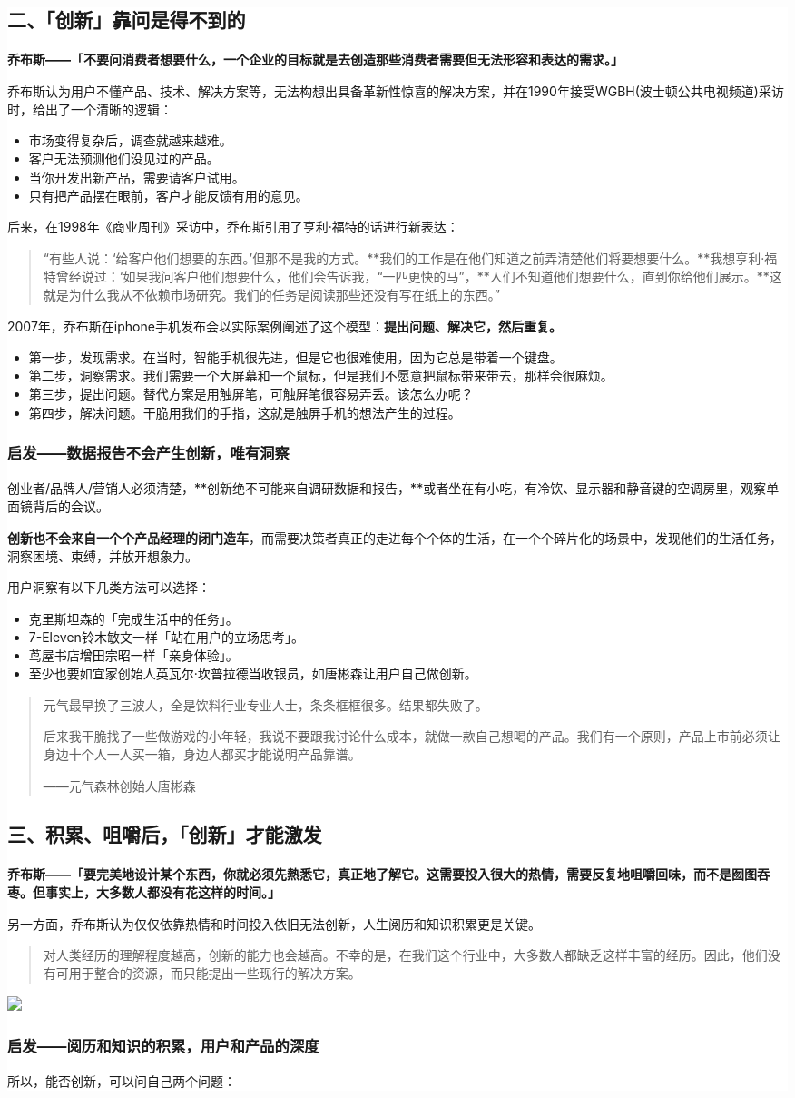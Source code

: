 ## 二、「创新」靠问是得不到的

**乔布斯——「不要问消费者想要什么，一个企业的目标就是去创造那些消费者需要但无法形容和表达的需求。」**

乔布斯认为用户不懂产品、技术、解决方案等，无法构想出具备革新性惊喜的解决方案，并在1990年接受WGBH(波士顿公共电视频道)采访时，给出了一个清晰的逻辑：

*   市场变得复杂后，调查就越来越难。
*   客户无法预测他们没见过的产品。
*   当你开发出新产品，需要请客户试用。
*   只有把产品摆在眼前，客户才能反馈有用的意见。

后来，在1998年《商业周刊》采访中，乔布斯引用了亨利·福特的话进行新表达：

> “有些人说：‘给客户他们想要的东西。’但那不是我的方式。**我们的工作是在他们知道之前弄清楚他们将要想要什么。**我想亨利·福特曾经说过：‘如果我问客户他们想要什么，他们会告诉我，“一匹更快的马”，**人们不知道他们想要什么，直到你给他们展示。**这就是为什么我从不依赖市场研究。我们的任务是阅读那些还没有写在纸上的东西。”

2007年，乔布斯在iphone手机发布会以实际案例阐述了这个模型：**提出问题、解决它，然后重复。**

*   第一步，发现需求。在当时，智能手机很先进，但是它也很难使用，因为它总是带着一个键盘。
*   第二步，洞察需求。我们需要一个大屏幕和一个鼠标，但是我们不愿意把鼠标带来带去，那样会很麻烦。
*   第三步，提出问题。替代方案是用触屏笔，可触屏笔很容易弄丢。该怎么办呢？
*   第四步，解决问题。干脆用我们的手指，这就是触屏手机的想法产生的过程。

### 启发——数据报告不会产生创新，唯有洞察

创业者/品牌人/营销人必须清楚，**创新绝不可能来自调研数据和报告，**或者坐在有小吃，有冷饮、显示器和静音键的空调房里，观察单面镜背后的会议。

**创新也不会来自一个个产品经理的闭门造车**，而需要决策者真正的走进每个个体的生活，在一个个碎片化的场景中，发现他们的生活任务，洞察困境、束缚，并放开想象力。

用户洞察有以下几类方法可以选择：

*   克里斯坦森的「完成生活中的任务」。
*   7-Eleven铃木敏文一样「站在用户的立场思考」。
*   茑屋书店增田宗昭一样「亲身体验」。
*   至少也要如宜家创始人英瓦尔·坎普拉德当收银员，如唐彬森让用户自己做创新。

> 元气最早换了三波人，全是饮料行业专业人士，条条框框很多。结果都失败了。
> 
> 后来我干脆找了一些做游戏的小年轻，我说不要跟我讨论什么成本，就做一款自己想喝的产品。我们有一个原则，产品上市前必须让身边十个人一人买一箱，身边人都买才能说明产品靠谱。
> 
> ——元气森林创始人唐彬森

## 三、积累、咀嚼后，「创新」才能激发

**乔布斯——「要完美地设计某个东西，你就必须先熱悉它，真正地了解它。这需要投入很大的热情，需要反复地咀嚼回味，而不是囫图吞枣。但事实上，大多数人都没有花这样的时间。」**

另一方面，乔布斯认为仅仅依靠热情和时间投入依旧无法创新，人生阅历和知识积累更是关键。

> 对人类经历的理解程度越高，创新的能力也会越高。不幸的是，在我们这个行业中，大多数人都缺乏这样丰富的经历。因此，他们没有可用于整合的资源，而只能提出一些现行的解决方案。

![](https://image.woshipm.com/2023/07/11/1f6c950c-1fbe-11ee-8b64-00163e0b5ff3.jpg)

### 启发——阅历和知识的积累，用户和产品的深度

所以，能否创新，可以问自己两个问题：
